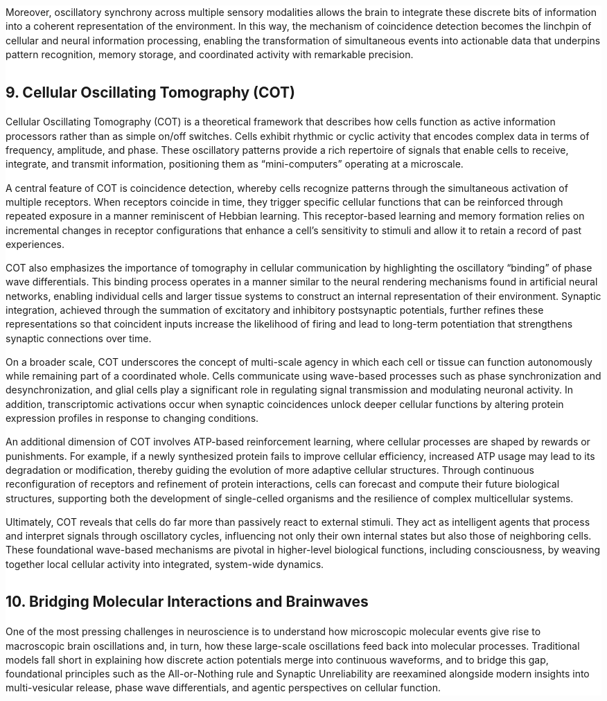 Moreover, oscillatory synchrony across multiple sensory modalities allows the brain to integrate these discrete bits of information into a coherent representation of the environment. In this way, the mechanism of coincidence detection becomes the linchpin of cellular and neural information processing, enabling the transformation of simultaneous events into actionable data that underpins pattern recognition, memory storage, and coordinated activity with remarkable precision.

## 9. Cellular Oscillating Tomography (COT)
Cellular Oscillating Tomography (COT) is a theoretical framework that describes how cells function as active information processors rather than as simple on/off switches. Cells exhibit rhythmic or cyclic activity that encodes complex data in terms of frequency, amplitude, and phase. These oscillatory patterns provide a rich repertoire of signals that enable cells to receive, integrate, and transmit information, positioning them as “mini-computers” operating at a microscale.

A central feature of COT is coincidence detection, whereby cells recognize patterns through the simultaneous activation of multiple receptors. When receptors coincide in time, they trigger specific cellular functions that can be reinforced through repeated exposure in a manner reminiscent of Hebbian learning. This receptor-based learning and memory formation relies on incremental changes in receptor configurations that enhance a cell’s sensitivity to stimuli and allow it to retain a record of past experiences.

COT also emphasizes the importance of tomography in cellular communication by highlighting the oscillatory “binding” of phase wave differentials. This binding process operates in a manner similar to the neural rendering mechanisms found in artificial neural networks, enabling individual cells and larger tissue systems to construct an internal representation of their environment. Synaptic integration, achieved through the summation of excitatory and inhibitory postsynaptic potentials, further refines these representations so that coincident inputs increase the likelihood of firing and lead to long-term potentiation that strengthens synaptic connections over time.

On a broader scale, COT underscores the concept of multi-scale agency in which each cell or tissue can function autonomously while remaining part of a coordinated whole. Cells communicate using wave-based processes such as phase synchronization and desynchronization, and glial cells play a significant role in regulating signal transmission and modulating neuronal activity. In addition, transcriptomic activations occur when synaptic coincidences unlock deeper cellular functions by altering protein expression profiles in response to changing conditions.

An additional dimension of COT involves ATP-based reinforcement learning, where cellular processes are shaped by rewards or punishments. For example, if a newly synthesized protein fails to improve cellular efficiency, increased ATP usage may lead to its degradation or modification, thereby guiding the evolution of more adaptive cellular structures. Through continuous reconfiguration of receptors and refinement of protein interactions, cells can forecast and compute their future biological structures, supporting both the development of single-celled organisms and the resilience of complex multicellular systems.

Ultimately, COT reveals that cells do far more than passively react to external stimuli. They act as intelligent agents that process and interpret signals through oscillatory cycles, influencing not only their own internal states but also those of neighboring cells. These foundational wave-based mechanisms are pivotal in higher-level biological functions, including consciousness, by weaving together local cellular activity into integrated, system-wide dynamics.

## 10. Bridging Molecular Interactions and Brainwaves
One of the most pressing challenges in neuroscience is to understand how microscopic molecular events give rise to macroscopic brain oscillations and, in turn, how these large-scale oscillations feed back into molecular processes. Traditional models fall short in explaining how discrete action potentials merge into continuous waveforms, and to bridge this gap, foundational principles such as the All-or-Nothing rule and Synaptic Unreliability are reexamined alongside modern insights into multi-vesicular release, phase wave differentials, and agentic perspectives on cellular function.
